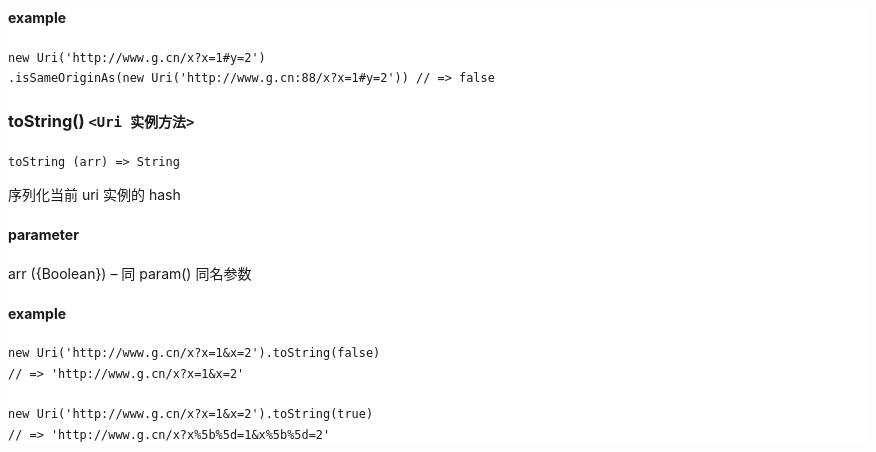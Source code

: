 #### example

	new Uri('http://www.g.cn/x?x=1#y=2')
	.isSameOriginAs(new Uri('http://www.g.cn:88/x?x=1#y=2')) // => false

### toString()  `<Uri 实例方法>`

`toString (arr) => String`

序列化当前 uri 实例的 hash

#### parameter

arr ({Boolean}) – 同 param() 同名参数

#### example

	new Uri('http://www.g.cn/x?x=1&x=2').toString(false)
	// => 'http://www.g.cn/x?x=1&x=2'

	new Uri('http://www.g.cn/x?x=1&x=2').toString(true)
	// => 'http://www.g.cn/x?x%5b%5d=1&x%5b%5d=2'